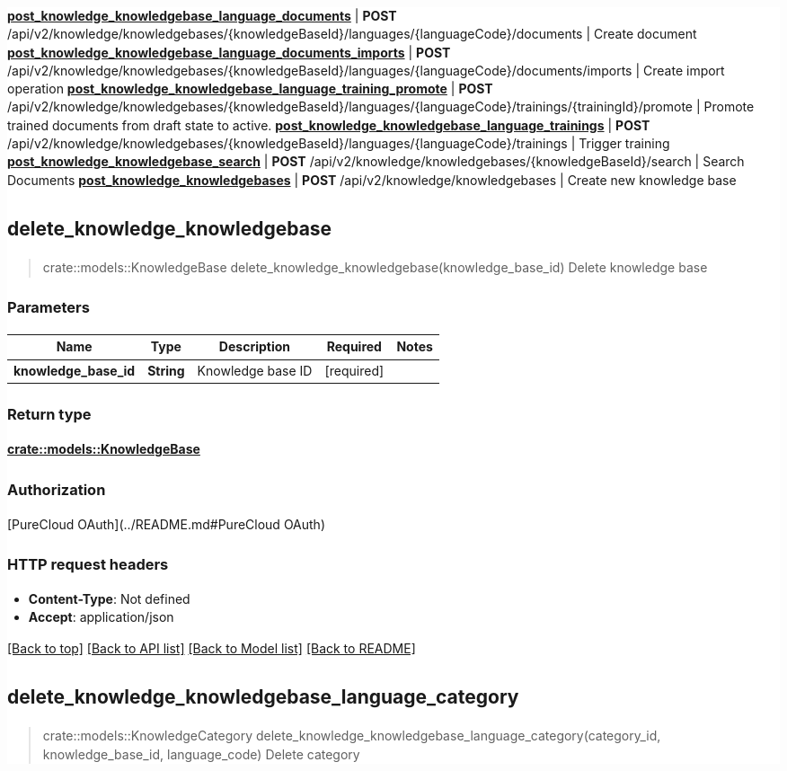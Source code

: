[**post_knowledge_knowledgebase_language_documents**](KnowledgeApi.md#post_knowledge_knowledgebase_language_documents) | **POST** /api/v2/knowledge/knowledgebases/{knowledgeBaseId}/languages/{languageCode}/documents | Create document
[**post_knowledge_knowledgebase_language_documents_imports**](KnowledgeApi.md#post_knowledge_knowledgebase_language_documents_imports) | **POST** /api/v2/knowledge/knowledgebases/{knowledgeBaseId}/languages/{languageCode}/documents/imports | Create import operation
[**post_knowledge_knowledgebase_language_training_promote**](KnowledgeApi.md#post_knowledge_knowledgebase_language_training_promote) | **POST** /api/v2/knowledge/knowledgebases/{knowledgeBaseId}/languages/{languageCode}/trainings/{trainingId}/promote | Promote trained documents from draft state to active.
[**post_knowledge_knowledgebase_language_trainings**](KnowledgeApi.md#post_knowledge_knowledgebase_language_trainings) | **POST** /api/v2/knowledge/knowledgebases/{knowledgeBaseId}/languages/{languageCode}/trainings | Trigger training
[**post_knowledge_knowledgebase_search**](KnowledgeApi.md#post_knowledge_knowledgebase_search) | **POST** /api/v2/knowledge/knowledgebases/{knowledgeBaseId}/search | Search Documents
[**post_knowledge_knowledgebases**](KnowledgeApi.md#post_knowledge_knowledgebases) | **POST** /api/v2/knowledge/knowledgebases | Create new knowledge base



## delete_knowledge_knowledgebase

> crate::models::KnowledgeBase delete_knowledge_knowledgebase(knowledge_base_id)
Delete knowledge base

### Parameters


Name | Type | Description  | Required | Notes
------------- | ------------- | ------------- | ------------- | -------------
**knowledge_base_id** | **String** | Knowledge base ID | [required] |

### Return type

[**crate::models::KnowledgeBase**](KnowledgeBase.md)

### Authorization

[PureCloud OAuth](../README.md#PureCloud OAuth)

### HTTP request headers

- **Content-Type**: Not defined
- **Accept**: application/json

[[Back to top]](#) [[Back to API list]](../README.md#documentation-for-api-endpoints) [[Back to Model list]](../README.md#documentation-for-models) [[Back to README]](../README.md)


## delete_knowledge_knowledgebase_language_category

> crate::models::KnowledgeCategory delete_knowledge_knowledgebase_language_category(category_id, knowledge_base_id, language_code)
Delete category
